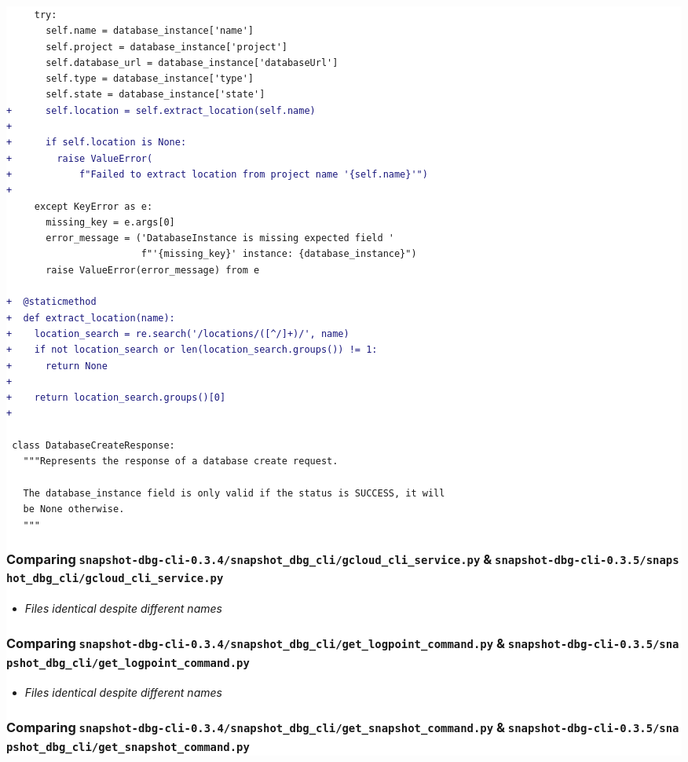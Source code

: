 ```diff
     try:
       self.name = database_instance['name']
       self.project = database_instance['project']
       self.database_url = database_instance['databaseUrl']
       self.type = database_instance['type']
       self.state = database_instance['state']
+      self.location = self.extract_location(self.name)
+
+      if self.location is None:
+        raise ValueError(
+            f"Failed to extract location from project name '{self.name}'")
+
     except KeyError as e:
       missing_key = e.args[0]
       error_message = ('DatabaseInstance is missing expected field '
                        f"'{missing_key}' instance: {database_instance}")
       raise ValueError(error_message) from e
 
+  @staticmethod
+  def extract_location(name):
+    location_search = re.search('/locations/([^/]+)/', name)
+    if not location_search or len(location_search.groups()) != 1:
+      return None
+
+    return location_search.groups()[0]
+
 
 class DatabaseCreateResponse:
   """Represents the response of a database create request.
 
   The database_instance field is only valid if the status is SUCCESS, it will
   be None otherwise.
   """
```

### Comparing `snapshot-dbg-cli-0.3.4/snapshot_dbg_cli/gcloud_cli_service.py` & `snapshot-dbg-cli-0.3.5/snapshot_dbg_cli/gcloud_cli_service.py`

 * *Files identical despite different names*

### Comparing `snapshot-dbg-cli-0.3.4/snapshot_dbg_cli/get_logpoint_command.py` & `snapshot-dbg-cli-0.3.5/snapshot_dbg_cli/get_logpoint_command.py`

 * *Files identical despite different names*

### Comparing `snapshot-dbg-cli-0.3.4/snapshot_dbg_cli/get_snapshot_command.py` & `snapshot-dbg-cli-0.3.5/snapshot_dbg_cli/get_snapshot_command.py`


 [troubleshooting]: https://github.com/GoogleCloudPlatform/snapshot-debugger/blob/main/docs/troubleshooting.md
 [troubleshooting]: https://github.com/GoogleCloudPlatform/snapshot-debugger/blob/main/docs/troubleshooting.md
 [troubleshooting]: https://github.com/GoogleCloudPlatform/snapshot-debugger/blob/main/docs/troubleshooting.md